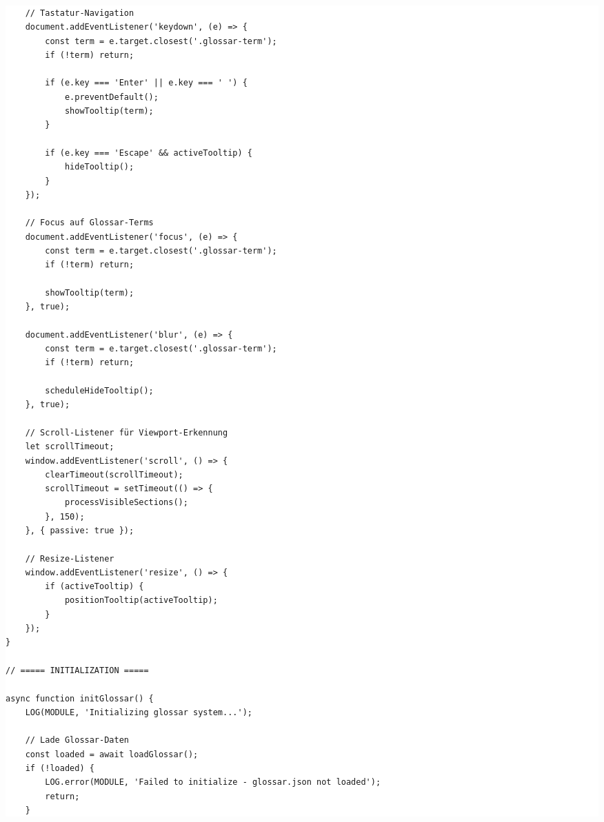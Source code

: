        // Tastatur-Navigation
        document.addEventListener('keydown', (e) => {
            const term = e.target.closest('.glossar-term');
            if (!term) return;
            
            if (e.key === 'Enter' || e.key === ' ') {
                e.preventDefault();
                showTooltip(term);
            }
            
            if (e.key === 'Escape' && activeTooltip) {
                hideTooltip();
            }
        });
        
        // Focus auf Glossar-Terms
        document.addEventListener('focus', (e) => {
            const term = e.target.closest('.glossar-term');
            if (!term) return;
            
            showTooltip(term);
        }, true);
        
        document.addEventListener('blur', (e) => {
            const term = e.target.closest('.glossar-term');
            if (!term) return;
            
            scheduleHideTooltip();
        }, true);
        
        // Scroll-Listener für Viewport-Erkennung
        let scrollTimeout;
        window.addEventListener('scroll', () => {
            clearTimeout(scrollTimeout);
            scrollTimeout = setTimeout(() => {
                processVisibleSections();
            }, 150);
        }, { passive: true });
        
        // Resize-Listener
        window.addEventListener('resize', () => {
            if (activeTooltip) {
                positionTooltip(activeTooltip);
            }
        });
    }
    
    // ===== INITIALIZATION =====
    
    async function initGlossar() {
        LOG(MODULE, 'Initializing glossar system...');
        
        // Lade Glossar-Daten
        const loaded = await loadGlossar();
        if (!loaded) {
            LOG.error(MODULE, 'Failed to initialize - glossar.json not loaded');
            return;
        }
        